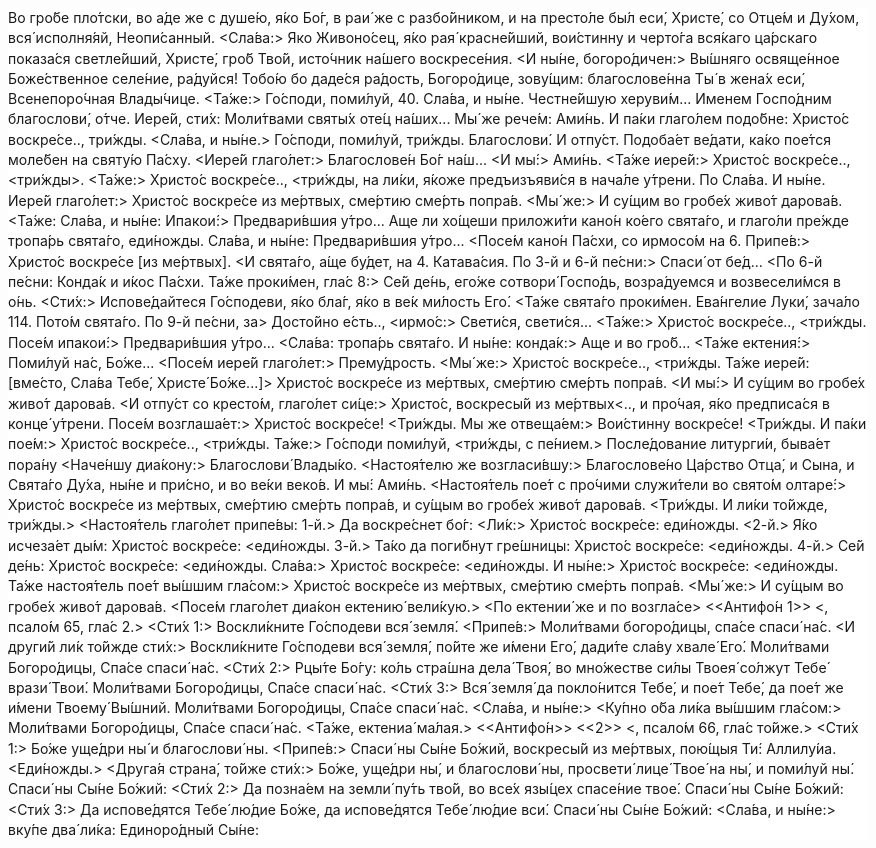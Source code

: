 Во гро́бе пло́тски, во а́де же с душе́ю, я́ко Бо́г, в раи́ же с разбо́йником, и на престо́ле бы́л еси́, Христе́, со Отце́м и Ду́хом, вся́ исполня́яй, Неопи́санный.
<Сла́ва:> Яко Живоно́сец, я́ко рая́ красне́йший, вои́стинну и черто́га вся́каго ца́рскаго показа́ся светле́йший, Христе́, гро́б Тво́й, исто́чник на́шего воскресе́ния.
<И ны́не, богоро́дичен:> Вы́шняго освяще́нное Боже́ственное селе́ние, ра́дуйся! Тобо́ю бо даде́ся ра́дость, Богоро́дице, зову́щим: благослове́нна Ты́ в жена́х еси́, Всенепоро́чная Влады́чице.
<Та́же:> Го́споди, поми́луй, 40. Сла́ва, и ны́не. Честне́йшую херуви́м... Именем Госпо́дним благослови́, о́тче. Иере́й, сти́х: Моли́твами святы́х оте́ц на́ших... Мы́ же рече́м: Ами́нь. И па́ки глаго́лем подо́бне: Христо́с воскре́се.., три́жды.
<Сла́ва, и ны́не.> Го́споди, поми́луй, три́жды. Благослови́.
И отпу́ст.
Подоба́ет ве́дати, ка́ко пое́тся моле́бен на святу́ю Па́сху.
<Иере́й глаго́лет:> Благослове́н Бо́г на́ш... <И мы́:> Ами́нь. <Та́же иере́й:> Христо́с воскре́се.., <три́жды>. <Та́же:> Христо́с воскре́се.., <три́жды, на ли́ки, я́коже предъизъяви́ся в нача́ле у́трени. По Сла́ва. И ны́не. Иере́й глаго́лет:> Христо́с воскре́се из ме́ртвых, сме́ртию сме́рть попра́в. <Мы́ же:> И су́щим во гробе́х живо́т дарова́в. <Та́же: Сла́ва, и ны́не: Ипакои́:> Предвари́вшия у́тро... Аще ли хо́щеши приложи́ти кано́н ко́его свята́го, и глаго́ли пре́жде тропа́рь свята́го, еди́ножды. Сла́ва, и ны́не: Предвари́вшия у́тро... <Посе́м кано́н Па́схи, со ирмосо́м на 6. Припе́в:> Христо́с воскре́се [из ме́ртвых]. <И свята́го, а́ще бу́дет, на 4. Катава́сия. По 3-й и 6-й пе́сни:> Спаси́ от бе́д... <По 6-й пе́сни: Конда́к и и́кос Па́схи. Та́же проки́мен, гла́с 8:> Се́й де́нь, его́же сотвори́ Госпо́дь, возра́дуемся и возвесели́мся в о́нь. <Сти́х:> Испове́дайтеся Го́сподеви, я́ко бла́г, я́ко в ве́к ми́лость Его́. <Та́же свята́го проки́мен. Ева́нгелие Луки́, зача́ло 114. Пото́м свята́го. По 9-й пе́сни, за> Досто́йно е́сть.., <ирмо́с:> Свети́ся, свети́ся... <Та́же:> Христо́с воскре́се.., <три́жды. Посе́м ипакои́:> Предвари́вшия у́тро... <Сла́ва: тропа́рь свята́го. И ны́не: конда́к:> Аще и во гро́б... <Та́же ектения́:> Поми́луй на́с, Бо́же... <Посе́м иере́й глаго́лет:> Прему́дрость. <Мы́ же:> Христо́с воскре́се.., <три́жды. Та́же иере́й: [вме́сто, Сла́ва Тебе́, Христе́ Бо́же...]> Христо́с воскре́се из ме́ртвых, сме́ртию сме́рть попра́в. <И мы́:> И су́щим во гробе́х живо́т дарова́в. <И отпу́ст со кресто́м, глаго́лет си́це:> Христо́с, воскресы́й из ме́ртвых<.., и про́чая, я́ко предписа́ся в конце́ у́трени. Посе́м возглаша́ет:> Христо́с воскре́се! <Три́жды. Мы же отвеща́ем:> Вои́стинну воскре́се! <Три́жды. И па́ки пое́м:> Христо́с воскре́се.., <три́жды. Та́же:> Го́споди поми́луй, <три́жды, с пе́нием.>
После́дование литурги́и, быва́ет пора́ну
<Наче́ншу диа́кону:> Благослови́ Влады́ко. <Настоя́телю же возгласи́вшу:> Благослове́но Ца́рство Отца́, и Сына, и Свята́го Ду́ха, ны́не и при́сно, и во ве́ки веко́в. И мы́: Ами́нь. <Настоя́тель пое́т с про́чими служи́тели во свято́м олтаре́:> Христо́с воскре́се из ме́ртвых, сме́ртию сме́рть попра́в, и су́щым во гробе́х живо́т дарова́в. <Три́жды. И ли́ки то́йжде, три́жды.>
<Настоя́тель глаго́лет припе́вы: 1-й.> Да воскре́снет бо́г: <Ли́к:> Христо́с воскре́се: еди́ножды. <2-й.> Я́ко исчеза́ет ды́м: Христо́с воскре́се: <еди́ножды. 3-й.> Та́ко да поги́бнут гре́шницы: Христо́с воскре́се: <еди́ножды. 4-й.> Се́й де́нь: Христо́с воскре́се: <еди́ножды. Сла́ва:> Христо́с воскре́се: <еди́ножды. И ны́не:> Христо́с воскре́се: <еди́ножды. Та́же настоя́тель пое́т вы́шшим гла́сом:> Христо́с воскре́се из ме́ртвых, сме́ртию сме́рть попра́в. <Мы́ же:> И су́щым во гробе́х живо́т дарова́в.
<Посе́м глаго́лет диа́кон ектению́ вели́кую.>
<По ектении́ же и по возгла́се> 
<<Антифо́н 1>> <, псало́м 65, гла́с 2.> 
<Сти́х 1:> Воскли́кните Го́сподеви вся́ земля́. <Припе́в:> Моли́твами богоро́дицы, спа́се спаси́ на́с.
<И други́й ли́к то́йжде сти́х:> Воскли́кните Го́сподеви вся́ земля́, по́йте же и́мени Его́, дади́те сла́ву хвале́ Его́. Моли́твами Богоро́дицы, Спа́се спаси́ на́с.
<Сти́х 2:> Рцы́те Бо́гу: ко́ль стра́шна дела́ Твоя́, во мно́жестве си́лы Твоея́ со́лжут Тебе́ врази́ Твои́. Моли́твами Богоро́дицы, Спа́се спаси́ на́с.
<Сти́х 3:> Вся́ земля́ да покло́нится Тебе́, и пое́т Тебе́, да пое́т же и́мени Твоему́ Вы́шний. Моли́твами Богоро́дицы, Спа́се спаси́ на́с.
<Сла́ва, и ны́не:> <Ку́пно о́ба ли́ка вы́шшим гла́сом:> Моли́твами Богоро́дицы, Спа́се спаси́ на́с.
<Та́же, ектениа́ ма́лая.>
<<Антифо́н>> <<2>> <, псало́м 66, гла́с то́йже.> 
<Сти́х 1:> Бо́же уще́дри ны́ и благослови́ ны. <Припе́в:> Спаси́ ны Сы́не Бо́жий, воскресы́й из ме́ртвых, пою́щыя Ти́: Аллилу́иа. <Еди́ножды.> 
<Друга́я страна́, то́йже сти́х:> Бо́же, уще́дри ны́, и благослови́ ны, просвети́ лице́ Твое́ на ны́, и поми́луй ны́. Спаси́ ны Сы́не Бо́жий:
<Сти́х 2:> Да позна́ем на земли́ пу́ть тво́й, во все́х язы́цех спасе́ние твое́. Спаси́ ны Сы́не Бо́жий:
<Сти́х 3:> Да испове́дятся Тебе́ лю́дие Бо́же, да испове́дятся Тебе́ лю́дие вси́. Спаси́ ны Сы́не Бо́жий: <Сла́ва, и ны́не:> вку́пе два́ ли́ка: Единоро́дный Сы́не: